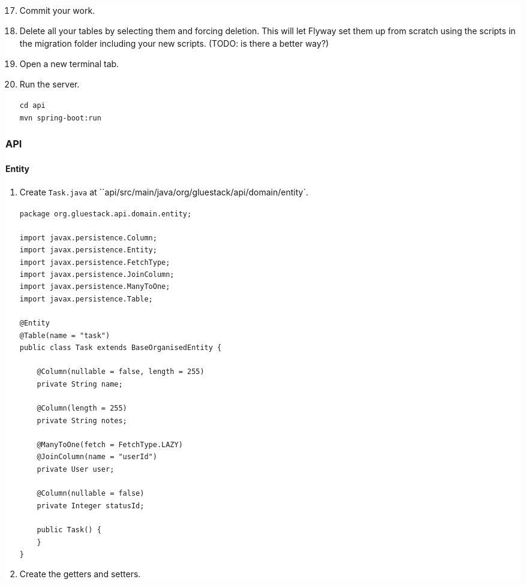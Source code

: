 17. Commit your work.

18. Delete all your tables by selecting them and forcing deletion. This will let Flyway set them up from scratch using the scripts in the migration folder including your new scripts. (TODO: is there a better way?)

19. Open a new terminal tab.

20. Run the server.

    ```
    cd api
    mvn spring-boot:run
    ```

### API

#### Entity

1. Create `Task.java` at ``api/src/main/java/org/gluestack/api/domain/entity`.

   ```text
   package org.gluestack.api.domain.entity;
   
   import javax.persistence.Column;
   import javax.persistence.Entity;
   import javax.persistence.FetchType;
   import javax.persistence.JoinColumn;
   import javax.persistence.ManyToOne;
   import javax.persistence.Table;
   
   @Entity
   @Table(name = "task")
   public class Task extends BaseOrganisedEntity {
   
       @Column(nullable = false, length = 255)
       private String name;
   
       @Column(length = 255)
       private String notes;
   
       @ManyToOne(fetch = FetchType.LAZY)
       @JoinColumn(name = "userId")
       private User user;
   
       @Column(nullable = false)
       private Integer statusId;
   
       public Task() {
       }
   }
   ```

2. Create the getters and setters.

